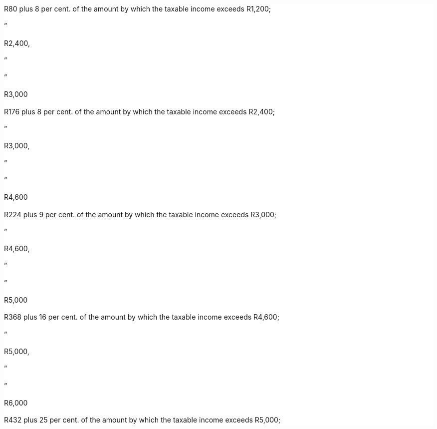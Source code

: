 <td><p>R80 plus 8 per cent. of the amount by which the taxable income exceeds R1,200;</p></td>

</tr>

<tr>

<td><p>&#x201D;</p></td>

<td><p>R2,400,</p></td>

<td><p>&#x201D;</p></td>

<td><p>&#x201D;</p></td>

<td><p>R3,000</p></td>

<td><p>R176 plus 8 per cent. of the amount by which the taxable income exceeds R2,400;</p></td>

</tr>

<tr>

<td><p>&#x201D;</p></td>

<td><p>R3,000,</p></td>

<td><p>&#x201D;</p></td>

<td><p>&#x201D;</p></td>

<td><p>R4,600</p></td>

<td><p>R224 plus 9 per cent. of the amount by which the taxable income exceeds R3,000;</p></td>

</tr>

<tr>

<td><p>&#x201D;</p></td>

<td><p>R4,600,</p></td>

<td><p>&#x201D;</p></td>

<td><p>&#x201D;</p></td>

<td><p>R5,000</p></td>

<td><p>R368 plus 16 per cent. of the amount by which the taxable income exceeds R4,600;</p></td>

</tr>

<tr>

<td><p>&#x201D;</p></td>

<td><p>R5,000,</p></td>

<td><p>&#x201D;</p></td>

<td><p>&#x201D;</p></td>

<td><p>R6,000</p></td>

<td><p>R432 plus 25 per cent. of the amount by which the taxable income exceeds R5,000;</p></td>
